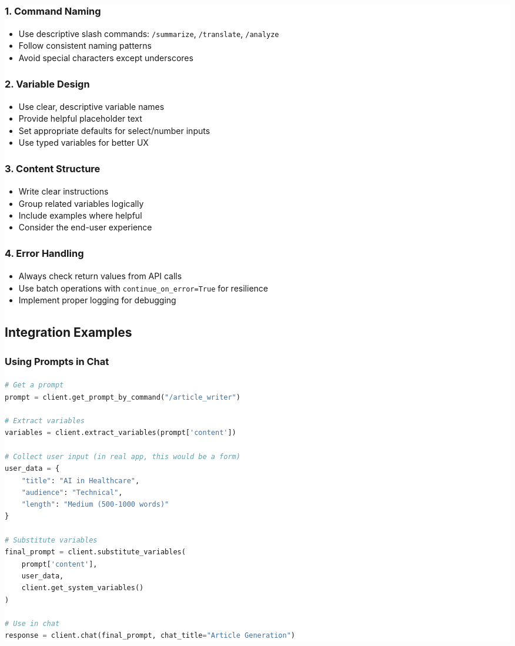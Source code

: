 ### 1. Command Naming
- Use descriptive slash commands: `/summarize`, `/translate`, `/analyze`
- Follow consistent naming patterns
- Avoid special characters except underscores

### 2. Variable Design
- Use clear, descriptive variable names
- Provide helpful placeholder text
- Set appropriate defaults for select/number inputs
- Use typed variables for better UX

### 3. Content Structure
- Write clear instructions
- Group related variables logically
- Include examples where helpful
- Consider the end-user experience

### 4. Error Handling
- Always check return values from API calls
- Use batch operations with `continue_on_error=True` for resilience
- Implement proper logging for debugging

## Integration Examples

### Using Prompts in Chat

```python
# Get a prompt
prompt = client.get_prompt_by_command("/article_writer")

# Extract variables
variables = client.extract_variables(prompt['content'])

# Collect user input (in real app, this would be a form)
user_data = {
    "title": "AI in Healthcare", 
    "audience": "Technical",
    "length": "Medium (500-1000 words)"
}

# Substitute variables
final_prompt = client.substitute_variables(
    prompt['content'], 
    user_data, 
    client.get_system_variables()
)

# Use in chat
response = client.chat(final_prompt, chat_title="Article Generation")
```
